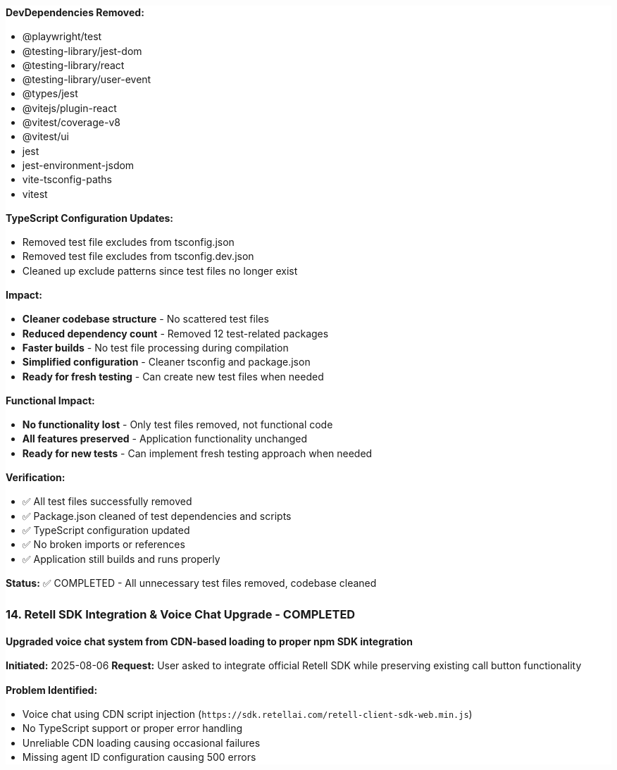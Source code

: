 **DevDependencies Removed:**
- @playwright/test
- @testing-library/jest-dom
- @testing-library/react
- @testing-library/user-event
- @types/jest
- @vitejs/plugin-react
- @vitest/coverage-v8
- @vitest/ui
- jest
- jest-environment-jsdom
- vite-tsconfig-paths
- vitest

**TypeScript Configuration Updates:**
- Removed test file excludes from tsconfig.json
- Removed test file excludes from tsconfig.dev.json
- Cleaned up exclude patterns since test files no longer exist

**Impact:**
- **Cleaner codebase structure** - No scattered test files
- **Reduced dependency count** - Removed 12 test-related packages
- **Faster builds** - No test file processing during compilation
- **Simplified configuration** - Cleaner tsconfig and package.json
- **Ready for fresh testing** - Can create new test files when needed

**Functional Impact:**
- **No functionality lost** - Only test files removed, not functional code
- **All features preserved** - Application functionality unchanged
- **Ready for new tests** - Can implement fresh testing approach when needed

**Verification:**
- ✅ All test files successfully removed
- ✅ Package.json cleaned of test dependencies and scripts
- ✅ TypeScript configuration updated
- ✅ No broken imports or references
- ✅ Application still builds and runs properly

**Status:** ✅ COMPLETED - All unnecessary test files removed, codebase cleaned

### 14. Retell SDK Integration & Voice Chat Upgrade - COMPLETED
**Upgraded voice chat system from CDN-based loading to proper npm SDK integration**

**Initiated:** 2025-08-06
**Request:** User asked to integrate official Retell SDK while preserving existing call button functionality

**Problem Identified:**
- Voice chat using CDN script injection (`https://sdk.retellai.com/retell-client-sdk-web.min.js`)
- No TypeScript support or proper error handling
- Unreliable CDN loading causing occasional failures
- Missing agent ID configuration causing 500 errors
